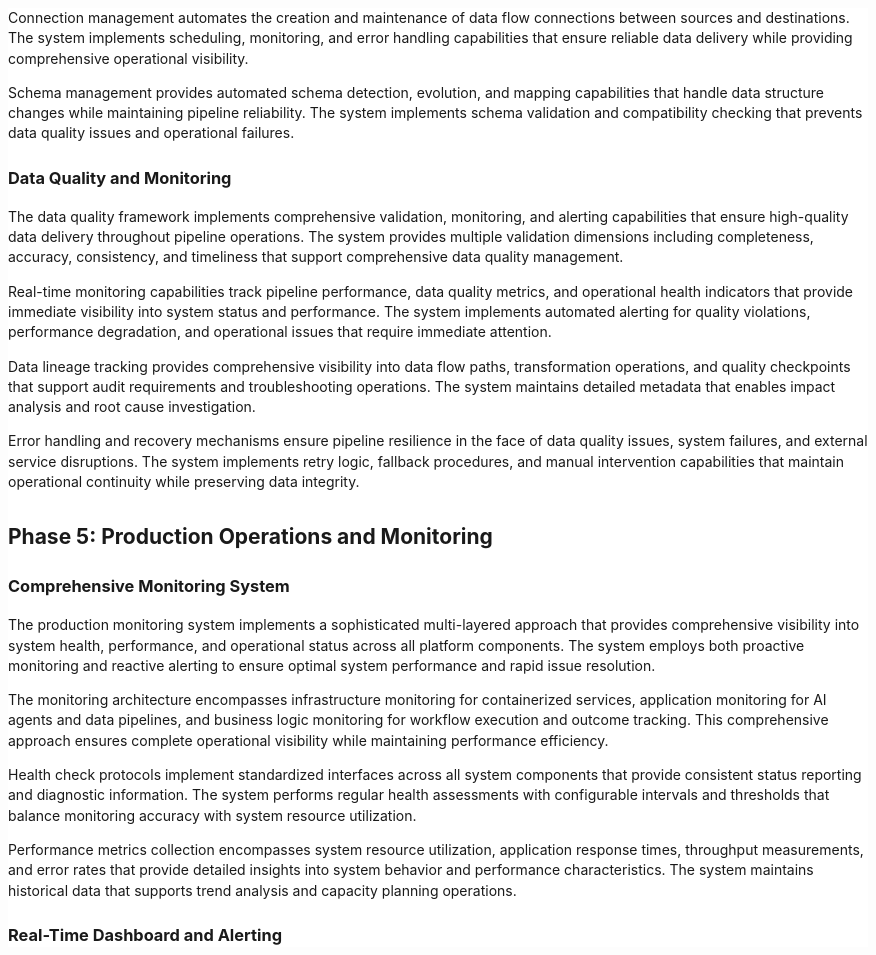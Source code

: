 Connection management automates the creation and maintenance of data flow connections between sources and destinations. The system implements scheduling, monitoring, and error handling capabilities that ensure reliable data delivery while providing comprehensive operational visibility.

Schema management provides automated schema detection, evolution, and mapping capabilities that handle data structure changes while maintaining pipeline reliability. The system implements schema validation and compatibility checking that prevents data quality issues and operational failures.

### Data Quality and Monitoring

The data quality framework implements comprehensive validation, monitoring, and alerting capabilities that ensure high-quality data delivery throughout pipeline operations. The system provides multiple validation dimensions including completeness, accuracy, consistency, and timeliness that support comprehensive data quality management.

Real-time monitoring capabilities track pipeline performance, data quality metrics, and operational health indicators that provide immediate visibility into system status and performance. The system implements automated alerting for quality violations, performance degradation, and operational issues that require immediate attention.

Data lineage tracking provides comprehensive visibility into data flow paths, transformation operations, and quality checkpoints that support audit requirements and troubleshooting operations. The system maintains detailed metadata that enables impact analysis and root cause investigation.

Error handling and recovery mechanisms ensure pipeline resilience in the face of data quality issues, system failures, and external service disruptions. The system implements retry logic, fallback procedures, and manual intervention capabilities that maintain operational continuity while preserving data integrity.

## Phase 5: Production Operations and Monitoring

### Comprehensive Monitoring System

The production monitoring system implements a sophisticated multi-layered approach that provides comprehensive visibility into system health, performance, and operational status across all platform components. The system employs both proactive monitoring and reactive alerting to ensure optimal system performance and rapid issue resolution.

The monitoring architecture encompasses infrastructure monitoring for containerized services, application monitoring for AI agents and data pipelines, and business logic monitoring for workflow execution and outcome tracking. This comprehensive approach ensures complete operational visibility while maintaining performance efficiency.

Health check protocols implement standardized interfaces across all system components that provide consistent status reporting and diagnostic information. The system performs regular health assessments with configurable intervals and thresholds that balance monitoring accuracy with system resource utilization.

Performance metrics collection encompasses system resource utilization, application response times, throughput measurements, and error rates that provide detailed insights into system behavior and performance characteristics. The system maintains historical data that supports trend analysis and capacity planning operations.

### Real-Time Dashboard and Alerting

